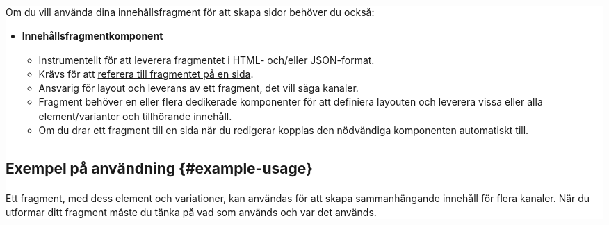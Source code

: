 Om du vill använda dina innehållsfragment för att skapa sidor behöver du också:

* **Innehållsfragmentkomponent**

   * Instrumentellt för att leverera fragmentet i HTML- och/eller JSON-format.
   * Krävs för att [referera till fragmentet på en sida](/help/sites-authoring/content-fragments.md).
   * Ansvarig för layout och leverans av ett fragment, det vill säga kanaler.
   * Fragment behöver en eller flera dedikerade komponenter för att definiera layouten och leverera vissa eller alla element/varianter och tillhörande innehåll.
   * Om du drar ett fragment till en sida när du redigerar kopplas den nödvändiga komponenten automatiskt till.

## Exempel på användning {#example-usage}

Ett fragment, med dess element och variationer, kan användas för att skapa sammanhängande innehåll för flera kanaler. När du utformar ditt fragment måste du tänka på vad som används och var det används.
